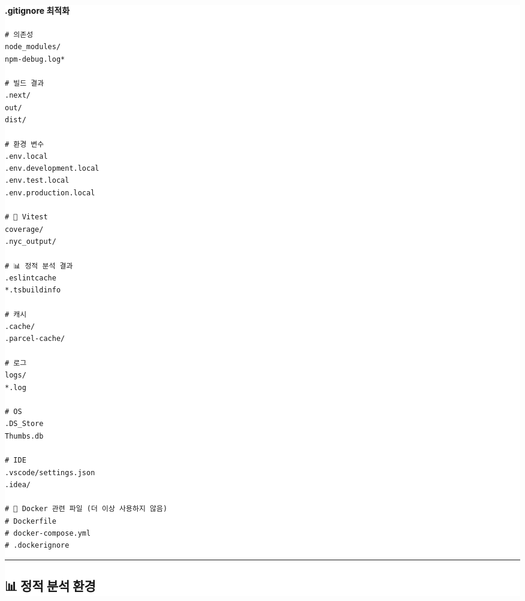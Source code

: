 #### .gitignore 최적화

```gitignore
# 의존성
node_modules/
npm-debug.log*

# 빌드 결과
.next/
out/
dist/

# 환경 변수
.env.local
.env.development.local
.env.test.local
.env.production.local

# 🧪 Vitest
coverage/
.nyc_output/

# 📊 정적 분석 결과
.eslintcache
*.tsbuildinfo

# 캐시
.cache/
.parcel-cache/

# 로그
logs/
*.log

# OS
.DS_Store
Thumbs.db

# IDE
.vscode/settings.json
.idea/

# 🚫 Docker 관련 파일 (더 이상 사용하지 않음)
# Dockerfile
# docker-compose.yml
# .dockerignore
```

---

## 📊 정적 분석 환경
